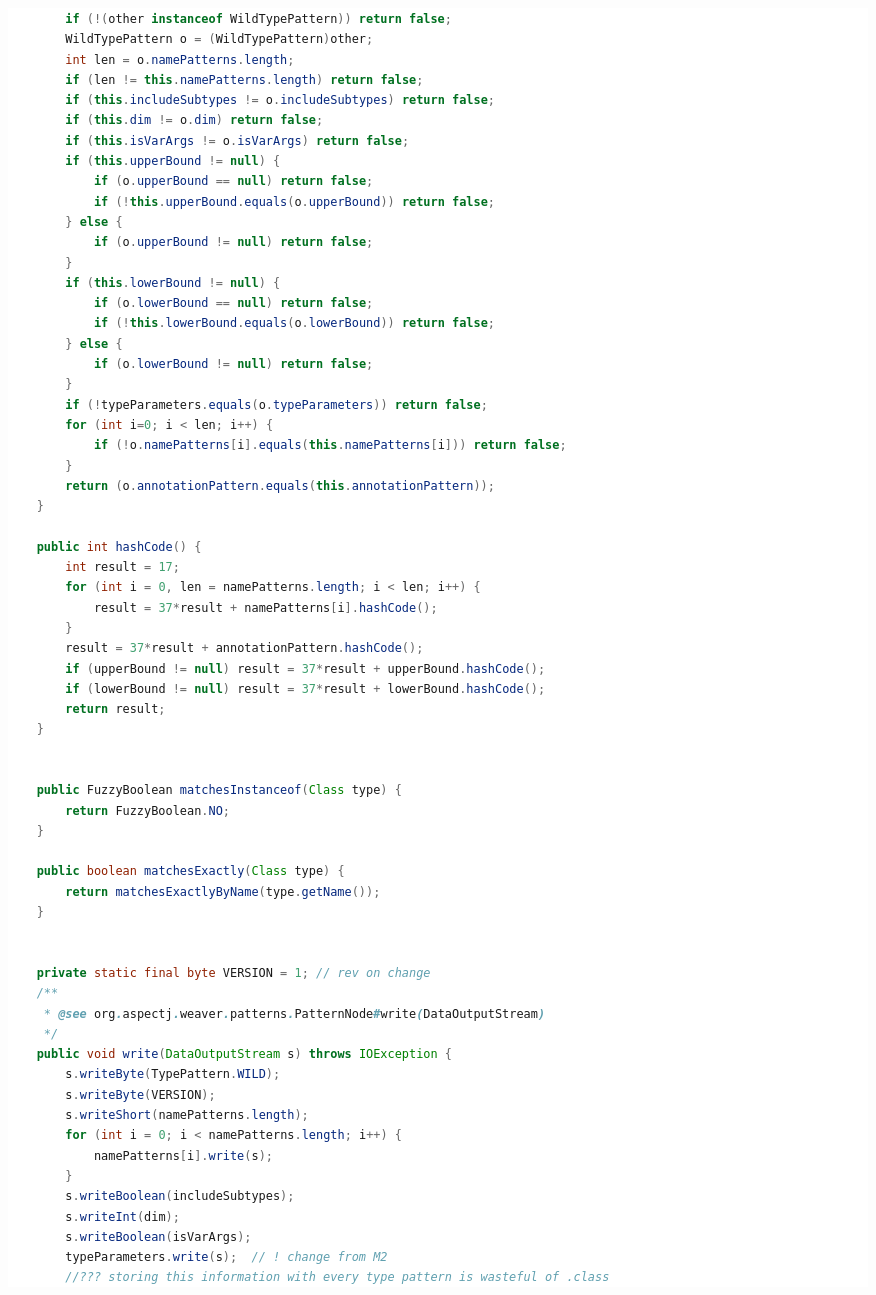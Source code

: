 ```java
    	if (!(other instanceof WildTypePattern)) return false;
    	WildTypePattern o = (WildTypePattern)other;
    	int len = o.namePatterns.length;
    	if (len != this.namePatterns.length) return false;
    	if (this.includeSubtypes != o.includeSubtypes) return false;
    	if (this.dim != o.dim) return false;
    	if (this.isVarArgs != o.isVarArgs) return false;
    	if (this.upperBound != null) {
    		if (o.upperBound == null) return false;
    	   	if (!this.upperBound.equals(o.upperBound)) return false;
    	} else {
    		if (o.upperBound != null) return false;
    	}
    	if (this.lowerBound != null) {
    		if (o.lowerBound == null) return false;
    	   	if (!this.lowerBound.equals(o.lowerBound)) return false;
    	} else {
    		if (o.lowerBound != null) return false;
    	}
    	if (!typeParameters.equals(o.typeParameters)) return false;
    	for (int i=0; i < len; i++) {
    		if (!o.namePatterns[i].equals(this.namePatterns[i])) return false;
    	}
    	return (o.annotationPattern.equals(this.annotationPattern));    	
	}

    public int hashCode() {
        int result = 17;
        for (int i = 0, len = namePatterns.length; i < len; i++) {
            result = 37*result + namePatterns[i].hashCode();
        }
        result = 37*result + annotationPattern.hashCode();
        if (upperBound != null) result = 37*result + upperBound.hashCode();
        if (lowerBound != null) result = 37*result + lowerBound.hashCode();
        return result;
    }

    
    public FuzzyBoolean matchesInstanceof(Class type) {
    	return FuzzyBoolean.NO;
    }
    
    public boolean matchesExactly(Class type) {
    	return matchesExactlyByName(type.getName());
    }
    
    
    private static final byte VERSION = 1; // rev on change
	/**
	 * @see org.aspectj.weaver.patterns.PatternNode#write(DataOutputStream)
	 */
	public void write(DataOutputStream s) throws IOException {
		s.writeByte(TypePattern.WILD);
		s.writeByte(VERSION);
		s.writeShort(namePatterns.length);
		for (int i = 0; i < namePatterns.length; i++) {
			namePatterns[i].write(s);
		}
		s.writeBoolean(includeSubtypes);
		s.writeInt(dim);
		s.writeBoolean(isVarArgs);
		typeParameters.write(s);  // ! change from M2
		//??? storing this information with every type pattern is wasteful of .class
```